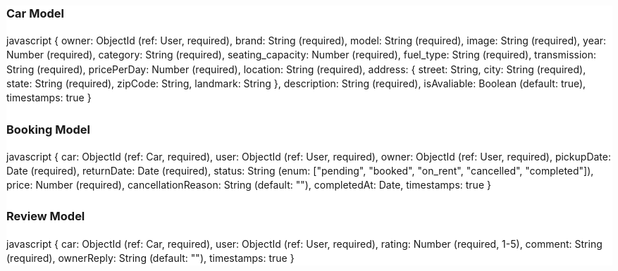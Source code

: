 
### Car Model
javascript
{
  owner: ObjectId (ref: User, required),
  brand: String (required),
  model: String (required),
  image: String (required),
  year: Number (required),
  category: String (required),
  seating_capacity: Number (required),
  fuel_type: String (required),
  transmission: String (required),
  pricePerDay: Number (required),
  location: String (required),
  address: {
    street: String,
    city: String (required),
    state: String (required),
    zipCode: String,
    landmark: String
  },
  description: String (required),
  isAvaliable: Boolean (default: true),
  timestamps: true
}


### Booking Model
javascript
{
  car: ObjectId (ref: Car, required),
  user: ObjectId (ref: User, required),
  owner: ObjectId (ref: User, required),
  pickupDate: Date (required),
  returnDate: Date (required),
  status: String (enum: ["pending", "booked", "on_rent", "cancelled", "completed"]),
  price: Number (required),
  cancellationReason: String (default: ""),
  completedAt: Date,
  timestamps: true
}


### Review Model
javascript
{
  car: ObjectId (ref: Car, required),
  user: ObjectId (ref: User, required),
  rating: Number (required, 1-5),
  comment: String (required),
  ownerReply: String (default: ""),
  timestamps: true
}
